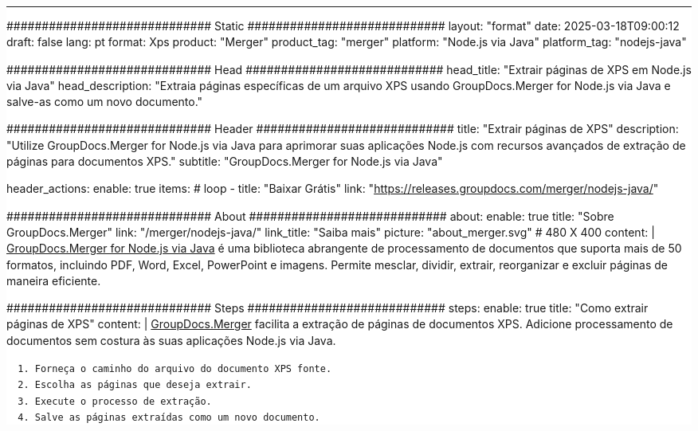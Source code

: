 
---
############################# Static ############################
layout: "format"
date:  2025-03-18T09:00:12
draft: false
lang: pt
format: Xps
product: "Merger"
product_tag: "merger"
platform: "Node.js via Java"
platform_tag: "nodejs-java"

############################# Head ############################
head_title: "Extrair páginas de XPS em Node.js via Java"
head_description: "Extraia páginas específicas de um arquivo XPS usando GroupDocs.Merger for Node.js via Java e salve-as como um novo documento."

############################# Header ############################
title: "Extrair páginas de XPS" 
description: "Utilize GroupDocs.Merger for Node.js via Java para aprimorar suas aplicações Node.js com recursos avançados de extração de páginas para documentos XPS."
subtitle: "GroupDocs.Merger for Node.js via Java" 

header_actions:
  enable: true
  items:
    #  loop
    - title: "Baixar Grátis"
      link: "https://releases.groupdocs.com/merger/nodejs-java/"
      
############################# About ############################
about:
    enable: true
    title: "Sobre GroupDocs.Merger"
    link: "/merger/nodejs-java/"
    link_title: "Saiba mais"
    picture: "about_merger.svg" # 480 X 400
    content: |
       [GroupDocs.Merger for Node.js via Java](/merger/nodejs-java/) é uma biblioteca abrangente de processamento de documentos que suporta mais de 50 formatos, incluindo PDF, Word, Excel, PowerPoint e imagens. Permite mesclar, dividir, extrair, reorganizar e excluir páginas de maneira eficiente.

############################# Steps ############################
steps:
    enable: true
    title: "Como extrair páginas de XPS"
    content: |
      [GroupDocs.Merger](/merger/nodejs-java/) facilita a extração de páginas de documentos XPS. Adicione processamento de documentos sem costura às suas aplicações Node.js via Java.
      
      1. Forneça o caminho do arquivo do documento XPS fonte.
      2. Escolha as páginas que deseja extrair.
      3. Execute o processo de extração.
      4. Salve as páginas extraídas como um novo documento.
   